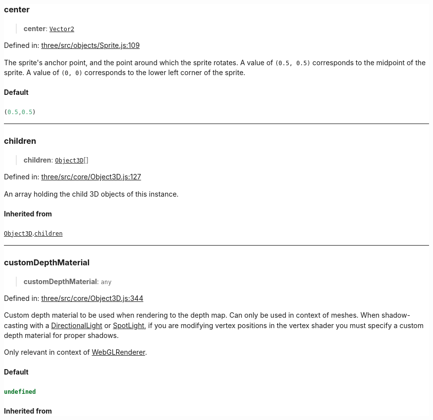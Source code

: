 ### center

> **center**: [`Vector2`](/reference/three/classes/vector2/)

Defined in: [three/src/objects/Sprite.js:109](https://github.com/DefinitelyMaybe/three-i18n/blob/fa57b79433d1c349ffb23a78727299c8d4190136/three/src/objects/Sprite.js#L109)

The sprite's anchor point, and the point around which the sprite rotates.
A value of `(0.5, 0.5)` corresponds to the midpoint of the sprite. A value
of `(0, 0)` corresponds to the lower left corner of the sprite.

#### Default

```ts
(0.5,0.5)
```

***

### children

> **children**: [`Object3D`](/reference/three/classes/object3d/)[]

Defined in: [three/src/core/Object3D.js:127](https://github.com/DefinitelyMaybe/three-i18n/blob/fa57b79433d1c349ffb23a78727299c8d4190136/three/src/core/Object3D.js#L127)

An array holding the child 3D objects of this instance.

#### Inherited from

[`Object3D`](/reference/three/classes/object3d/).[`children`](/reference/three/classes/object3d/#children)

***

### customDepthMaterial

> **customDepthMaterial**: `any`

Defined in: [three/src/core/Object3D.js:344](https://github.com/DefinitelyMaybe/three-i18n/blob/fa57b79433d1c349ffb23a78727299c8d4190136/three/src/core/Object3D.js#L344)

Custom depth material to be used when rendering to the depth map. Can only be used
in context of meshes. When shadow-casting with a [DirectionalLight](/reference/three/classes/directionallight/) or [SpotLight](/reference/three/classes/spotlight/),
if you are modifying vertex positions in the vertex shader you must specify a custom depth
material for proper shadows.

Only relevant in context of [WebGLRenderer](/reference/three/classes/webglrenderer/).

#### Default

```ts
undefined
```

#### Inherited from
